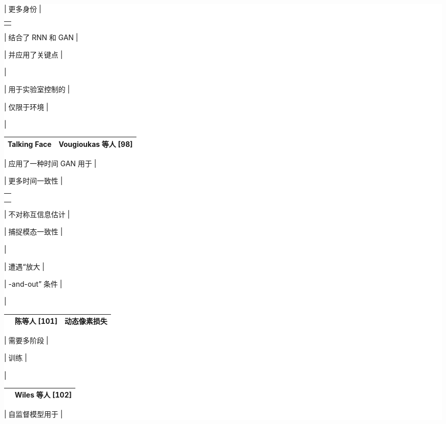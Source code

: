 &#124; 更多身份 &#124;

|  |
| --- |
|  | Jalalifar 等人 [97] |

&#124; 结合了 RNN 和 GAN &#124;

&#124; 并应用了关键点 &#124;

|

&#124; 用于实验室控制的 &#124;

&#124; 仅限于环境 &#124;

|

| Talking Face | Vougioukas 等人 [98] |
| --- | --- |

&#124; 应用了一种时间 GAN 用于 &#124;

&#124; 更多时间一致性 &#124;

|  |
| --- |
|  | 陈等人 [99] | 应用了光流 | 仅生成嘴唇 |
|  | 周等人 [100] | 解耦信息 | 缺乏真实感 |
|  | 朱等人 [73] |

&#124; 不对称互信息估计 &#124;

&#124; 捕捉模态一致性 &#124;

|

&#124; 遭遇“放大 &#124;

&#124; -and-out” 条件 &#124;

|

|  | 陈等人 [101] | 动态像素损失 |
| --- | --- | --- |

&#124; 需要多阶段 &#124;

&#124; 训练 &#124;

|

|  | Wiles 等人 [102] |
| --- | --- |

&#124; 自监督模型用于 &#124;
